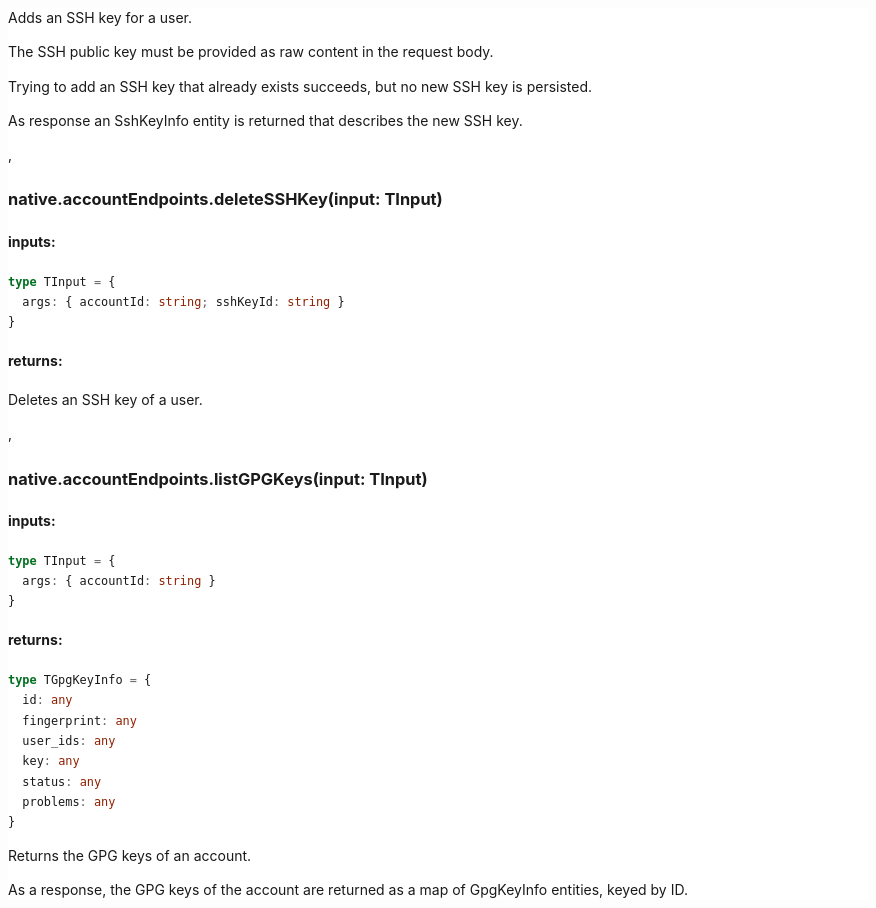 Adds an SSH key for a user.

The SSH public key must be provided as raw content in the request body.

Trying to add an SSH key that already exists succeeds, but no new SSH
key is persisted.

As response an SshKeyInfo entity is returned that
describes the new SSH key.

,

### native.accountEndpoints.deleteSSHKey(input: TInput)

#### inputs:

```typescript
type TInput = {
  args: { accountId: string; sshKeyId: string }
}
```

#### returns:

```typescript

```

Deletes an SSH key of a user.

,

### native.accountEndpoints.listGPGKeys(input: TInput)

#### inputs:

```typescript
type TInput = {
  args: { accountId: string }
}
```

#### returns:

```typescript
type TGpgKeyInfo = {
  id: any
  fingerprint: any
  user_ids: any
  key: any
  status: any
  problems: any
}
```

Returns the GPG keys of an account.

As a response, the GPG keys of the account are returned as a map of
GpgKeyInfo entities, keyed by ID.
